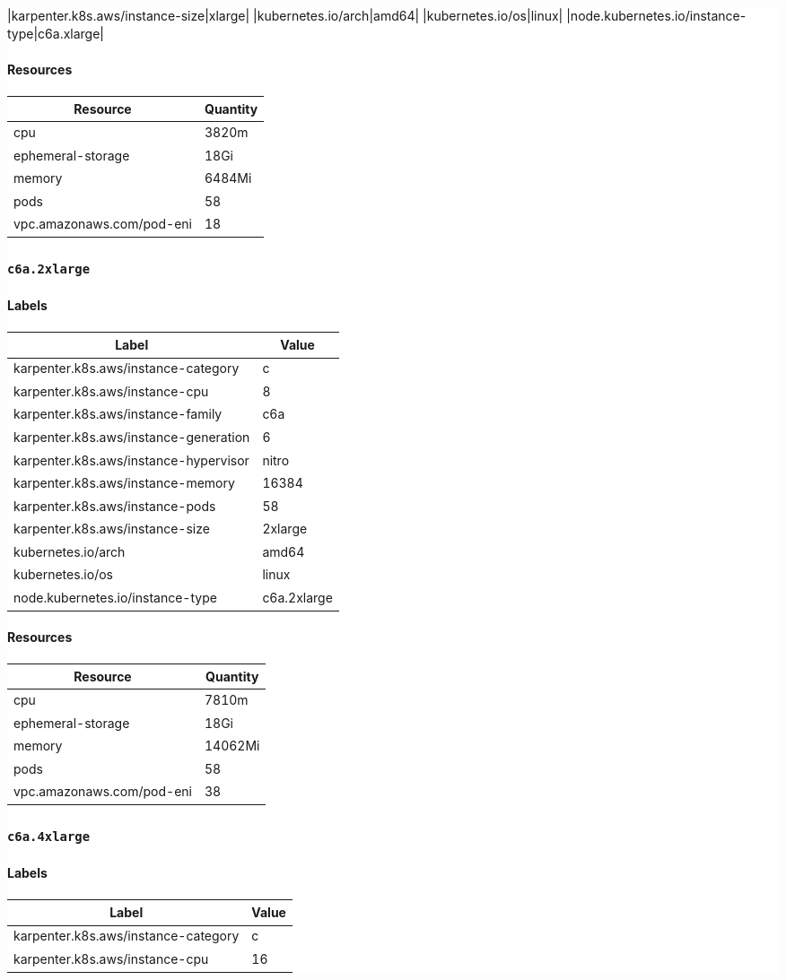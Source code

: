  |karpenter.k8s.aws/instance-size|xlarge|
 |kubernetes.io/arch|amd64|
 |kubernetes.io/os|linux|
 |node.kubernetes.io/instance-type|c6a.xlarge|
#### Resources
 | Resource | Quantity |
 |--|--|
 |cpu|3820m|
 |ephemeral-storage|18Gi|
 |memory|6484Mi|
 |pods|58|
 |vpc.amazonaws.com/pod-eni|18|
### `c6a.2xlarge`
#### Labels
 | Label | Value |
 |--|--|
 |karpenter.k8s.aws/instance-category|c|
 |karpenter.k8s.aws/instance-cpu|8|
 |karpenter.k8s.aws/instance-family|c6a|
 |karpenter.k8s.aws/instance-generation|6|
 |karpenter.k8s.aws/instance-hypervisor|nitro|
 |karpenter.k8s.aws/instance-memory|16384|
 |karpenter.k8s.aws/instance-pods|58|
 |karpenter.k8s.aws/instance-size|2xlarge|
 |kubernetes.io/arch|amd64|
 |kubernetes.io/os|linux|
 |node.kubernetes.io/instance-type|c6a.2xlarge|
#### Resources
 | Resource | Quantity |
 |--|--|
 |cpu|7810m|
 |ephemeral-storage|18Gi|
 |memory|14062Mi|
 |pods|58|
 |vpc.amazonaws.com/pod-eni|38|
### `c6a.4xlarge`
#### Labels
 | Label | Value |
 |--|--|
 |karpenter.k8s.aws/instance-category|c|
 |karpenter.k8s.aws/instance-cpu|16|